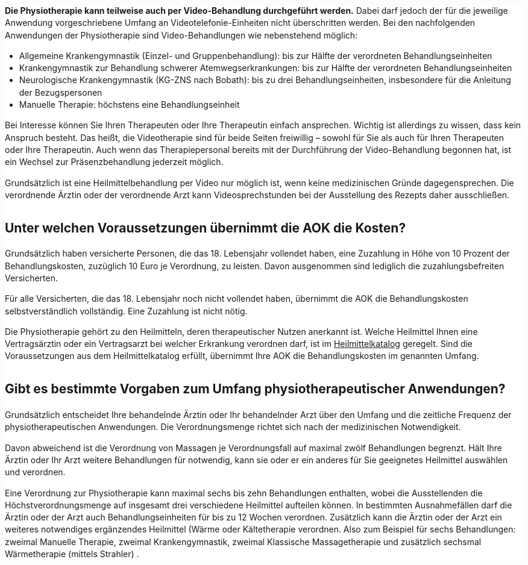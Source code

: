 **Die Physiotherapie kann teilweise auch per Video-Behandlung durchgeführt werden.** Dabei darf jedoch der für die jeweilige Anwendung vorgeschriebene Umfang an Videotelefonie-Einheiten nicht überschritten werden. Bei den nachfolgenden Anwendungen der Physiotherapie sind Video-Behandlungen wie nebenstehend möglich:

- Allgemeine Krankengymnastik (Einzel- und Gruppenbehandlung): bis zur Hälfte der verordneten Behandlungseinheiten
- Krankengymnastik zur Behandlung schwerer Atemwegserkrankungen: bis zur Hälfte der verordneten Behandlungseinheiten
- Neurologische Krankengymnastik (KG-ZNS nach Bobath): bis zu drei Behandlungseinheiten, insbesondere für die Anleitung der Bezugspersonen
- Manuelle Therapie: höchstens eine Behandlungseinheit

Bei Interesse können Sie Ihren Therapeuten oder Ihre Therapeutin einfach ansprechen. Wichtig ist allerdings zu wissen, dass kein Anspruch besteht. Das heißt, die Videotherapie sind für beide Seiten freiwillig – sowohl für Sie als auch für Ihren Therapeuten oder Ihre Therapeutin. Auch wenn das Therapiepersonal bereits mit der Durchführung der Video-Behandlung begonnen hat, ist ein Wechsel zur Präsenzbehandlung jederzeit möglich.

Grundsätzlich ist eine Heilmittelbehandlung per Video nur möglich ist, wenn keine medizinischen Gründe dagegensprechen. Die verordnende Ärztin oder der verordnende Arzt kann Videosprechstunden bei der Ausstellung des Rezepts daher ausschließen.

## Unter welchen Voraussetzungen übernimmt die AOK die Kosten?

Grundsätzlich haben versicherte Personen, die das 18. Lebensjahr vollendet haben, eine Zuzahlung in Höhe von 10 Prozent der Behandlungskosten, zuzüglich 10 Euro je Verordnung, zu leisten. Davon ausgenommen sind lediglich die zuzahlungsbefreiten Versicherten.

Für alle Versicherten, die das 18. Lebensjahr noch nicht vollendet haben, übernimmt die AOK die Behandlungskosten selbstverständlich vollständig. Eine Zuzahlung ist nicht nötig.

Die Physiotherapie gehört zu den Heilmitteln, deren therapeutischer Nutzen anerkannt ist. Welche Heilmittel Ihnen eine Vertragsärztin oder ein Vertragsarzt bei welcher Erkrankung verordnen darf, ist im [Heilmittelkatalog](https://www.g-ba.de/downloads/17-98-3064/HeilM-RL_2023-01-21_Heilmittelkatalog.pdf "Externer Link - Es öffnet sich die Seite Gemeinsamer Bundesausschuss in einem neuen Browserfenster.") geregelt. Sind die Voraussetzungen aus dem Heilmittelkatalog erfüllt, übernimmt Ihre AOK die Behandlungskosten im genannten Umfang.

## Gibt es bestimmte Vorgaben zum Umfang physiotherapeutischer Anwendungen?

Grundsätzlich entscheidet Ihre behandelnde Ärztin oder Ihr behandelnder Arzt über den Umfang und die zeitliche Frequenz der physiotherapeutischen Anwendungen. Die Verordnungsmenge richtet sich nach der medizinischen Notwendigkeit.

Davon abweichend ist die Verordnung von Massagen je Verordnungsfall auf maximal zwölf Behandlungen begrenzt. Hält Ihre Ärztin oder Ihr Arzt weitere Behandlungen für notwendig, kann sie oder er ein anderes für Sie geeignetes Heilmittel auswählen und verordnen.

Eine Verordnung zur Physiotherapie kann maximal sechs bis zehn Behandlungen enthalten, wobei die Ausstellenden die Höchstverordnungsmenge auf insgesamt drei verschiedene Heilmittel aufteilen können. In bestimmten Ausnahmefällen darf die Ärztin oder der Arzt auch Behandlungseinheiten für bis zu 12 Wochen verordnen. Zusätzlich kann die Ärztin oder der Arzt ein weiteres notwendiges ergänzendes Heilmittel (Wärme oder Kältetherapie verordnen. Also zum Beispiel für sechs Behandlungen: zweimal Manuelle Therapie, zweimal Krankengymnastik, zweimal Klassische Massagetherapie und zusätzlich sechsmal Wärmetherapie (mittels Strahler) .
